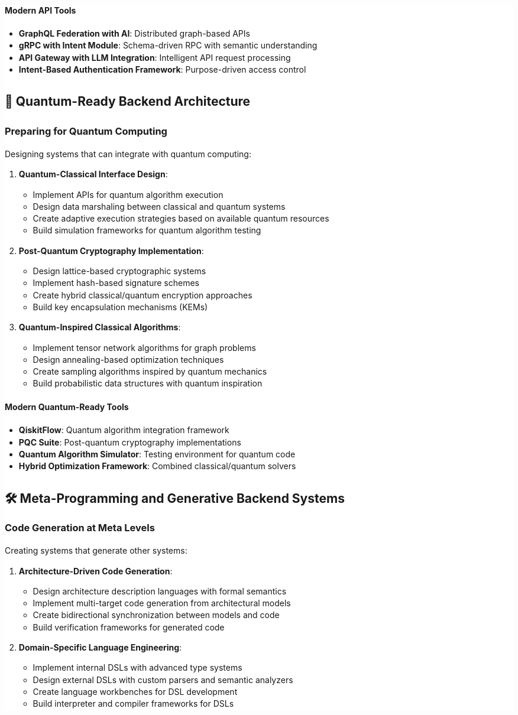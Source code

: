 #### Modern API Tools

- **GraphQL Federation with AI**: Distributed graph-based APIs
- **gRPC with Intent Module**: Schema-driven RPC with semantic understanding
- **API Gateway with LLM Integration**: Intelligent API request processing
- **Intent-Based Authentication Framework**: Purpose-driven access control

## 🌌 Quantum-Ready Backend Architecture

### Preparing for Quantum Computing

Designing systems that can integrate with quantum computing:

1. **Quantum-Classical Interface Design**:
   - Implement APIs for quantum algorithm execution
   - Design data marshaling between classical and quantum systems
   - Create adaptive execution strategies based on available quantum resources
   - Build simulation frameworks for quantum algorithm testing

2. **Post-Quantum Cryptography Implementation**:
   - Design lattice-based cryptographic systems
   - Implement hash-based signature schemes
   - Create hybrid classical/quantum encryption approaches
   - Build key encapsulation mechanisms (KEMs)

3. **Quantum-Inspired Classical Algorithms**:
   - Implement tensor network algorithms for graph problems
   - Design annealing-based optimization techniques
   - Create sampling algorithms inspired by quantum mechanics
   - Build probabilistic data structures with quantum inspiration

#### Modern Quantum-Ready Tools

- **QiskitFlow**: Quantum algorithm integration framework
- **PQC Suite**: Post-quantum cryptography implementations
- **Quantum Algorithm Simulator**: Testing environment for quantum code
- **Hybrid Optimization Framework**: Combined classical/quantum solvers

## 🛠️ Meta-Programming and Generative Backend Systems

### Code Generation at Meta Levels

Creating systems that generate other systems:

1. **Architecture-Driven Code Generation**:
   - Design architecture description languages with formal semantics
   - Implement multi-target code generation from architectural models
   - Create bidirectional synchronization between models and code
   - Build verification frameworks for generated code

2. **Domain-Specific Language Engineering**:
   - Implement internal DSLs with advanced type systems
   - Design external DSLs with custom parsers and semantic analyzers
   - Create language workbenches for DSL development
   - Build interpreter and compiler frameworks for DSLs
